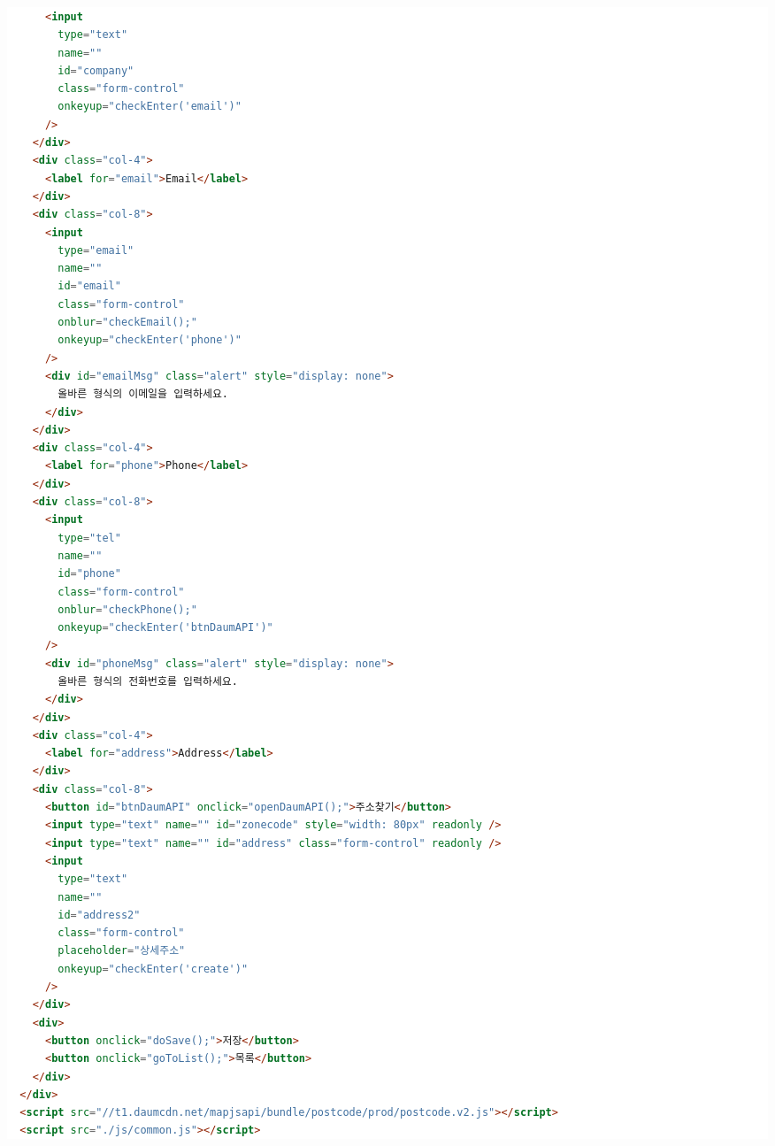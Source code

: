 ```html
      <input
        type="text"
        name=""
        id="company"
        class="form-control"
        onkeyup="checkEnter('email')"
      />
    </div>
    <div class="col-4">
      <label for="email">Email</label>
    </div>
    <div class="col-8">
      <input
        type="email"
        name=""
        id="email"
        class="form-control"
        onblur="checkEmail();"
        onkeyup="checkEnter('phone')"
      />
      <div id="emailMsg" class="alert" style="display: none">
        올바른 형식의 이메일을 입력하세요.
      </div>
    </div>
    <div class="col-4">
      <label for="phone">Phone</label>
    </div>
    <div class="col-8">
      <input
        type="tel"
        name=""
        id="phone"
        class="form-control"
        onblur="checkPhone();"
        onkeyup="checkEnter('btnDaumAPI')"
      />
      <div id="phoneMsg" class="alert" style="display: none">
        올바른 형식의 전화번호를 입력하세요.
      </div>
    </div>
    <div class="col-4">
      <label for="address">Address</label>
    </div>
    <div class="col-8">
      <button id="btnDaumAPI" onclick="openDaumAPI();">주소찾기</button>
      <input type="text" name="" id="zonecode" style="width: 80px" readonly />
      <input type="text" name="" id="address" class="form-control" readonly />
      <input
        type="text"
        name=""
        id="address2"
        class="form-control"
        placeholder="상세주소"
        onkeyup="checkEnter('create')"
      />
    </div>
    <div>
      <button onclick="doSave();">저장</button>
      <button onclick="goToList();">목록</button>
    </div>
  </div>
  <script src="//t1.daumcdn.net/mapjsapi/bundle/postcode/prod/postcode.v2.js"></script>
  <script src="./js/common.js"></script>
```